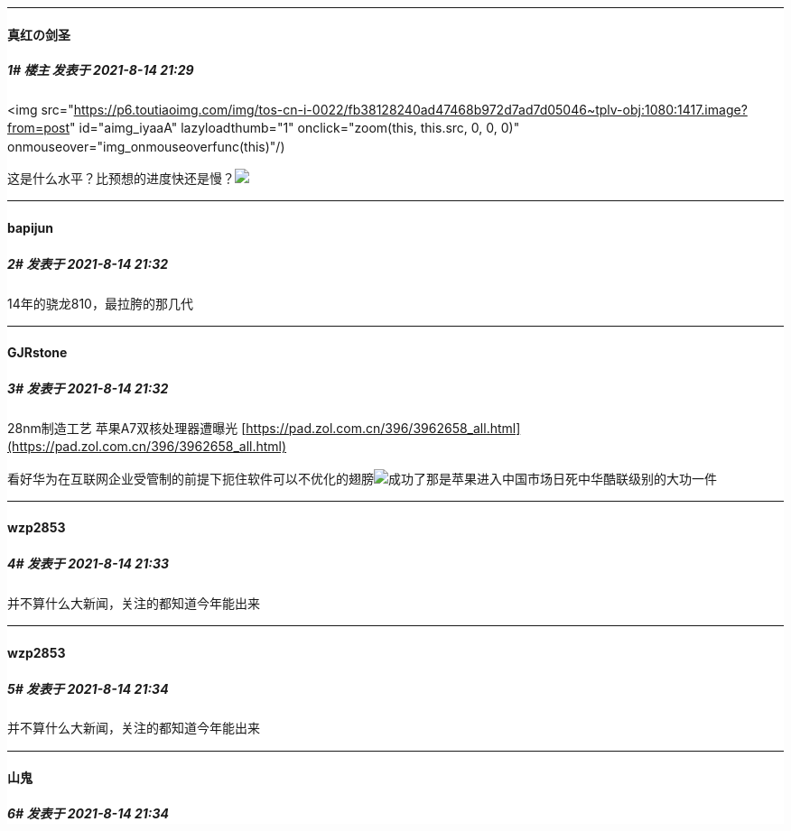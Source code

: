 

*****

####  真红の剑圣  
##### 1#       楼主       发表于 2021-8-14 21:29


<img src="https://p6.toutiaoimg.com/img/tos-cn-i-0022/fb38128240ad47468b972d7ad7d05046~tplv-obj:1080:1417.image?from=post" id="aimg_iyaaA" lazyloadthumb="1" onclick="zoom(this, this.src, 0, 0, 0)" onmouseover="img_onmouseoverfunc(this)"/)


这是什么水平？比预想的进度快还是慢？<img src="https://static.saraba1st.com/image/smiley/face2017/106.png" referrerpolicy="no-referrer">


*****

####  bapijun  
##### 2#       发表于 2021-8-14 21:32


14年的骁龙810，最拉胯的那几代


*****

####  GJRstone  
##### 3#       发表于 2021-8-14 21:32


28nm制造工艺 苹果A7双核处理器遭曝光
[https://pad.zol.com.cn/396/3962658_all.html](https://pad.zol.com.cn/396/3962658_all.html)


看好华为在互联网企业受管制的前提下扼住软件可以不优化的翅膀<img src="https://static.saraba1st.com/image/smiley/face2017/037.png" referrerpolicy="no-referrer">成功了那是苹果进入中国市场日死中华酷联级别的大功一件


*****

####  wzp2853  
##### 4#       发表于 2021-8-14 21:33


并不算什么大新闻，关注的都知道今年能出来


*****

####  wzp2853  
##### 5#       发表于 2021-8-14 21:34


并不算什么大新闻，关注的都知道今年能出来


*****

####  山鬼  
##### 6#       发表于 2021-8-14 21:34
